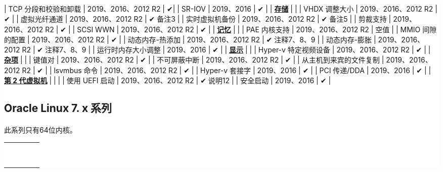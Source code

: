 |       TCP 分段和校验和卸载 | 2019、2016、2012 R2 | &#10004;|
|       SR-IOV  | 2019、2016 |  &#10004;   |
|       **[存储](Feature-Descriptions-for-Linux-and-FreeBSD-virtual-machines-on-Hyper-V.md#storage)** |  |
|       VHDX 调整大小  | 2019、2016、2012 R2 | &#10004; |
|       虚拟光纤通道 | 2019、2016、2012 R2 | &#10004; 备注3  |
|       实时虚拟机备份  | 2019、2016、2012 R2 | &#10004; 备注5 |
|       剪裁支持 | 2019、2016、2012 R2 | &#10004;  |
|       SCSI WWN | 2019、2016、2012 R2 | &#10004;  |
|       **[记忆](Feature-Descriptions-for-Linux-and-FreeBSD-virtual-machines-on-Hyper-V.md#memory)** | |
|       PAE 内核支持  | 2019、2016、2012 R2 |  空值 |
|       MMIO 间隙的配置  | 2019、2016、2012 R2 | &#10004; |
|       动态内存-热添加 | 2019、2016、2012 R2  | &#10004; 注释7、8、9 |
|       动态内存-膨胀 | 2019、2016、2012 R2 | &#10004; 注释7、8、9 |
|       运行时内存大小调整 | 2019、2016  | &#10004;  |
|       **[显示](Feature-Descriptions-for-Linux-and-FreeBSD-virtual-machines-on-Hyper-V.md#video)** | |
|       Hyper-v 特定视频设备 | 2019、2016、2012 R2 | &#10004;   |
|       **[杂项](Feature-Descriptions-for-Linux-and-FreeBSD-virtual-machines-on-Hyper-V.md#miscellaneous)** | |
|       键值对  | 2019、2016、2012 R2 | &#10004;   |
|       不可屏蔽中断 | 2019、2016、2012 R2 | &#10004;  |
|       从主机到来宾的文件复制 | 2019、2016、2012 R2 | &#10004;  |
|       lsvmbus 命令 | 2019、2016、2012 R2 | &#10004;  |
|       Hyper-v 套接字 | 2019、2016 | &#10004;  |
|       PCI 传递/DDA | 2019、2016 | &#10004; |
| **[第 2 代虚拟机](Feature-Descriptions-for-Linux-and-FreeBSD-virtual-machines-on-Hyper-V.md#generation-2-virtual-machines)** | |  |
|       使用 UEFI 启动 | 2019、2016、2012 R2 |  &#10004; 说明12  |
|       安全启动 | 2019、2016 |  &#10004; |

## <a name="oracle-linux-7x-series"></a>Oracle Linux 7. x 系列

此系列只有64位内核。

<table width="100%">
<tr height="50px">
<td width="20%" rowspan="2">
